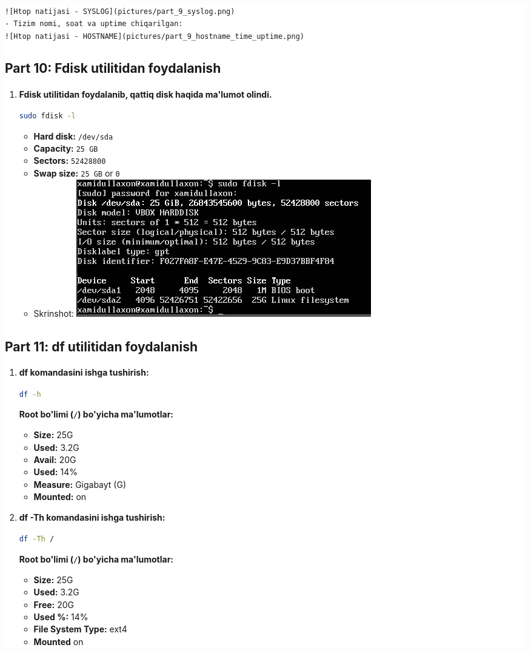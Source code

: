     ![Htop natijasi - SYSLOG](pictures/part_9_syslog.png)
    - Tizim nomi, soat va uptime chiqarilgan: 
    ![Htop natijasi - HOSTNAME](pictures/part_9_hostname_time_uptime.png)


## Part 10: Fdisk utilitidan foydalanish

1. **Fdisk utilitidan foydalanib, qattiq disk haqida ma'lumot olindi.**
    ```sh
    sudo fdisk -l
    ```
    - **Hard disk:** `/dev/sda`
    - **Capacity:** `25 GB`
    - **Sectors:** `52428800`
    - **Swap size:** `25 GB` or `0`
    - Skrinshot: 
    ![Fdisk natijasi](pictures/part_10.png)


## Part 11: df utilitidan foydalanish

1. **df komandasini ishga tushirish:**
    ```sh
    df -h
    ```
    **Root bo'limi (`/`) bo'yicha ma'lumotlar:**
    - **Size:** 25G
    - **Used:** 3.2G
    - **Avail:** 20G
    - **Used:** 14%
    - **Measure:** Gigabayt (G)
    - **Mounted:** on

2. **df -Th komandasini ishga tushirish:**
    ```sh
    df -Th /
    ```
    **Root bo'limi (`/`) bo'yicha ma'lumotlar:**
    - **Size:** 25G
    - **Used:** 3.2G
    - **Free:** 20G
    - **Used %:** 14%
    - **File System Type:** ext4
    - **Mounted** on
